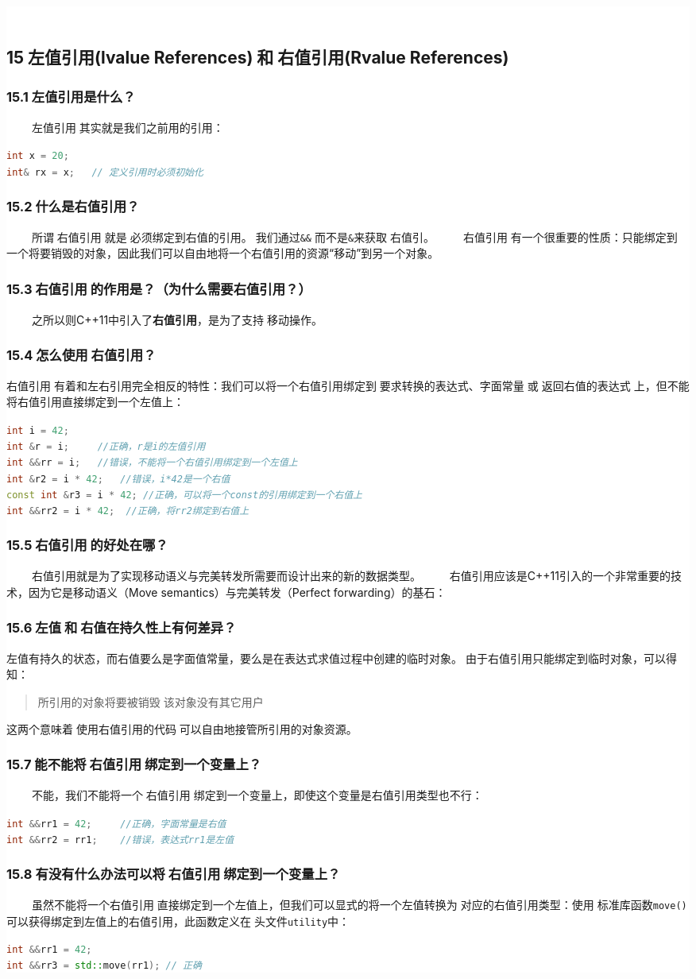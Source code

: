
&emsp;
&emsp;
## 15 左值引用(lvalue References) 和 右值引用(Rvalue References)
### 15.1 左值引用是什么？
&emsp;&emsp; 左值引用 其实就是我们之前用的引用：
```cpp
int x = 20;
int& rx = x;   // 定义引用时必须初始化
```

### 15.2 什么是右值引用？
&emsp;&emsp; 所谓 右值引用 就是 必须绑定到右值的引用。 我们通过`&&` 而不是`&`来获取 右值引。
&emsp;&emsp; 右值引用 有一个很重要的性质：只能绑定到 一个将要销毁的对象，因此我们可以自由地将一个右值引用的资源“移动”到另一个对象。

### 15.3  右值引用 的作用是？（为什么需要右值引用？）
&emsp;&emsp; 之所以则C++11中引入了**右值引用**，是为了支持 移动操作。

### 15.4 怎么使用 右值引用？
右值引用 有着和左右引用完全相反的特性：我们可以将一个右值引用绑定到 要求转换的表达式、字面常量 或 返回右值的表达式 上，但不能将右值引用直接绑定到一个左值上：
```cpp
int i = 42;
int &r = i;		//正确，r是i的左值引用
int &&rr = i;	//错误，不能将一个右值引用绑定到一个左值上
int &r2 = i * 42;	//错误，i*42是一个右值
const int &r3 = i * 42;	//正确，可以将一个const的引用绑定到一个右值上
int &&rr2 = i * 42;	 //正确，将rr2绑定到右值上 
```

### 15.5 右值引用 的好处在哪？
&emsp;&emsp; 右值引用就是为了实现移动语义与完美转发所需要而设计出来的新的数据类型。
&emsp;&emsp; 右值引用应该是C++11引入的一个非常重要的技术，因为它是移动语义（Move semantics）与完美转发（Perfect forwarding）的基石：

### 15.6 左值 和 右值在持久性上有何差异？
左值有持久的状态，而右值要么是字面值常量，要么是在表达式求值过程中创建的临时对象。
由于右值引用只能绑定到临时对象，可以得知：
>所引用的对象将要被销毁
> 该对象没有其它用户
> 
这两个意味着 使用右值引用的代码 可以自由地接管所引用的对象资源。

### 15.7 能不能将 右值引用 绑定到一个变量上？
&emsp;&emsp; 不能，我们不能将一个 右值引用 绑定到一个变量上，即使这个变量是右值引用类型也不行：
```cpp
int &&rr1 = 42; 	//正确，字面常量是右值
int &&rr2 = rr1;	//错误，表达式rr1是左值
```

### 15.8 有没有什么办法可以将 右值引用 绑定到一个变量上？
&emsp;&emsp; 虽然不能将一个右值引用 直接绑定到一个左值上，但我们可以显式的将一个左值转换为 对应的右值引用类型：使用 标准库函数`move()`可以获得绑定到左值上的右值引用，此函数定义在 头文件`utility`中：
```cpp
int &&rr1 = 42; 
int &&rr3 = std::move(rr1); // 正确
```
